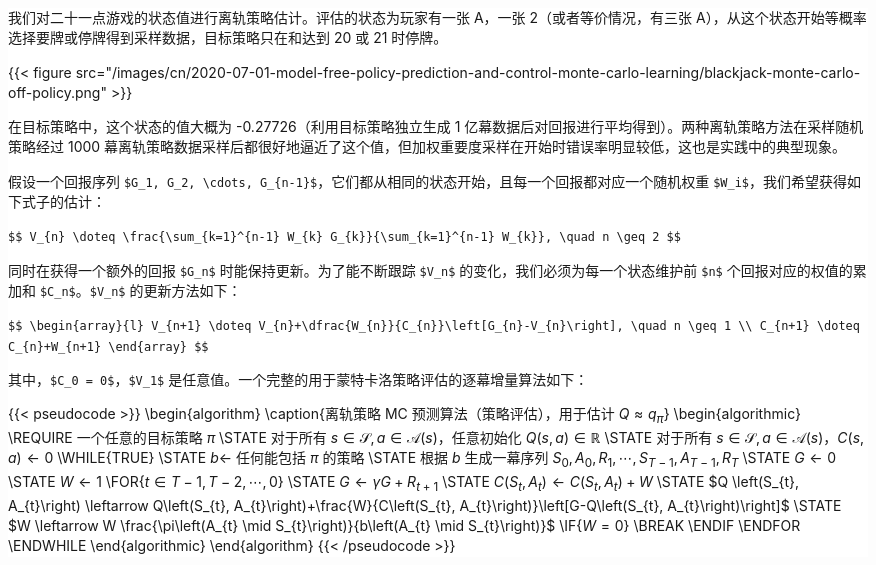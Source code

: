 我们对二十一点游戏的状态值进行离轨策略估计。评估的状态为玩家有一张 A，一张 2（或者等价情况，有三张 A），从这个状态开始等概率选择要牌或停牌得到采样数据，目标策略只在和达到 20 或 21 时停牌。

{{< figure src="/images/cn/2020-07-01-model-free-policy-prediction-and-control-monte-carlo-learning/blackjack-monte-carlo-off-policy.png" >}}

在目标策略中，这个状态的值大概为 -0.27726（利用目标策略独立生成 1 亿幕数据后对回报进行平均得到）。两种离轨策略方法在采样随机策略经过 1000 幕离轨策略数据采样后都很好地逼近了这个值，但加权重要度采样在开始时错误率明显较低，这也是实践中的典型现象。

假设一个回报序列 `$G_1, G_2, \cdots, G_{n-1}$`，它们都从相同的状态开始，且每一个回报都对应一个随机权重 `$W_i$`，我们希望获得如下式子的估计：

`$$
V_{n} \doteq \frac{\sum_{k=1}^{n-1} W_{k} G_{k}}{\sum_{k=1}^{n-1} W_{k}}, \quad n \geq 2
$$`

同时在获得一个额外的回报 `$G_n$` 时能保持更新。为了能不断跟踪 `$V_n$` 的变化，我们必须为每一个状态维护前 `$n$` 个回报对应的权值的累加和 `$C_n$`。`$V_n$` 的更新方法如下：

`$$
\begin{array}{l}
V_{n+1} \doteq V_{n}+\dfrac{W_{n}}{C_{n}}\left[G_{n}-V_{n}\right], \quad n \geq 1 \\
C_{n+1} \doteq C_{n}+W_{n+1}
\end{array}
$$`

其中，`$C_0 = 0$`，`$V_1$` 是任意值。一个完整的用于蒙特卡洛策略评估的逐幕增量算法如下：

{{< pseudocode >}}
\begin{algorithm}
\caption{离轨策略 MC 预测算法（策略评估），用于估计 $Q \approx q_{\pi}$}
\begin{algorithmic}
\REQUIRE 一个任意的目标策略 $\pi$
\STATE 对于所有 $s \in \mathcal{S}, a \in \mathcal{A} \left(s\right)$，任意初始化 $Q \left(s, a\right) \in \mathbb{R}$
\STATE 对于所有 $s \in \mathcal{S}, a \in \mathcal{A} \left(s\right)$，$C \left(s, a\right) \gets 0$
\WHILE{TRUE}
  \STATE $b \gets$ 任何能包括 $\pi$ 的策略
  \STATE 根据 $b$ 生成一幕序列 $S_0, A_0, R_1, \cdots, S_{T-1}, A_{T-1}, R_T$
  \STATE $G \gets 0$
  \STATE $W \gets 1$
  \FOR{$t \in T-1, T-2, \cdots, 0$}
    \STATE $G \gets \gamma G + R_{t+1}$
    \STATE $C \left(S_t, A_t\right) \gets C \left(S_t, A_t\right) + W$
    \STATE $Q \left(S_{t}, A_{t}\right) \leftarrow Q\left(S_{t}, A_{t}\right)+\frac{W}{C\left(S_{t}, A_{t}\right)}\left[G-Q\left(S_{t}, A_{t}\right)\right]$
    \STATE $W \leftarrow W \frac{\pi\left(A_{t} \mid S_{t}\right)}{b\left(A_{t} \mid S_{t}\right)}$
    \IF{$W = 0$}
      \BREAK
    \ENDIF
  \ENDFOR
\ENDWHILE
\end{algorithmic}
\end{algorithm}
{{< /pseudocode >}}


[^sutton2018reinforcement]: Sutton, R. S., & Barto, A. G. (2018). _Reinforcement learning: An introduction_. MIT press.
[^stanford-cs234]: CS234: Reinforcement Learning http://web.stanford.edu/class/cs234/index.html
[^ucl-course-on-rl]: UCL Course on RL https://www.davidsilver.uk/teaching